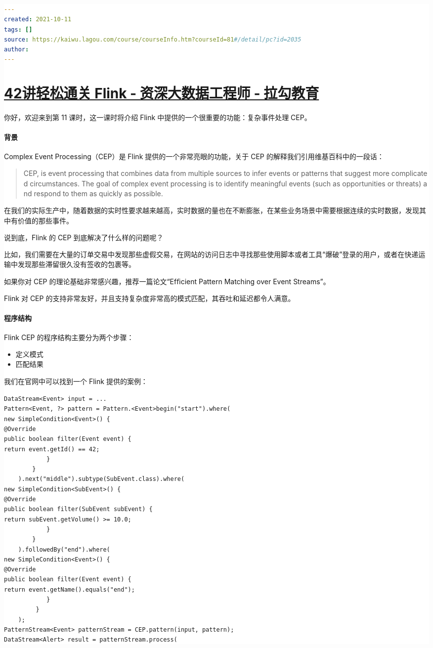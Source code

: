 ```yaml
---
created: 2021-10-11
tags: []
source: https://kaiwu.lagou.com/course/courseInfo.htm?courseId=81#/detail/pc?id=2035
author: 
---
```


# [42讲轻松通关 Flink - 资深大数据工程师 - 拉勾教育](https://kaiwu.lagou.com/course/courseInfo.htm?courseId=81#/detail/pc?id=2035)


你好，欢迎来到第 11 课时，这一课时将介绍 Flink 中提供的一个很重要的功能：复杂事件处理 CEP。

#### 背景

Complex Event Processing（CEP）是 Flink 提供的一个非常亮眼的功能，关于 CEP 的解释我们引用维基百科中的一段话：

> CEP, is event processing that combines data from multiple sources to infer events or patterns that suggest more complicated circumstances. The goal of complex event processing is to identify meaningful events (such as opportunities or threats) and respond to them as quickly as possible.

在我们的实际生产中，随着数据的实时性要求越来越高，实时数据的量也在不断膨胀，在某些业务场景中需要根据连续的实时数据，发现其中有价值的那些事件。

说到底，Flink 的 CEP 到底解决了什么样的问题呢？

比如，我们需要在大量的订单交易中发现那些虚假交易，在网站的访问日志中寻找那些使用脚本或者工具“爆破”登录的用户，或者在快递运输中发现那些滞留很久没有签收的包裹等。

如果你对 CEP 的理论基础非常感兴趣，推荐一篇论文“Efﬁcient Pattern Matching over Event Streams”。

Flink 对 CEP 的支持非常友好，并且支持复杂度非常高的模式匹配，其吞吐和延迟都令人满意。

#### 程序结构

Flink CEP 的程序结构主要分为两个步骤：

-   定义模式
-   匹配结果

我们在官网中可以找到一个 Flink 提供的案例：

```
DataStream<Event> input = ...
Pattern<Event, ?> pattern = Pattern.<Event>begin("start").where(
new SimpleCondition<Event>() {
@Override
public boolean filter(Event event) {
return event.getId() == 42;
            }
        }
    ).next("middle").subtype(SubEvent.class).where(
new SimpleCondition<SubEvent>() {
@Override
public boolean filter(SubEvent subEvent) {
return subEvent.getVolume() >= 10.0;
            }
        }
    ).followedBy("end").where(
new SimpleCondition<Event>() {
@Override
public boolean filter(Event event) {
return event.getName().equals("end");
            }
         }
    );
PatternStream<Event> patternStream = CEP.pattern(input, pattern);
DataStream<Alert> result = patternStream.process(
```